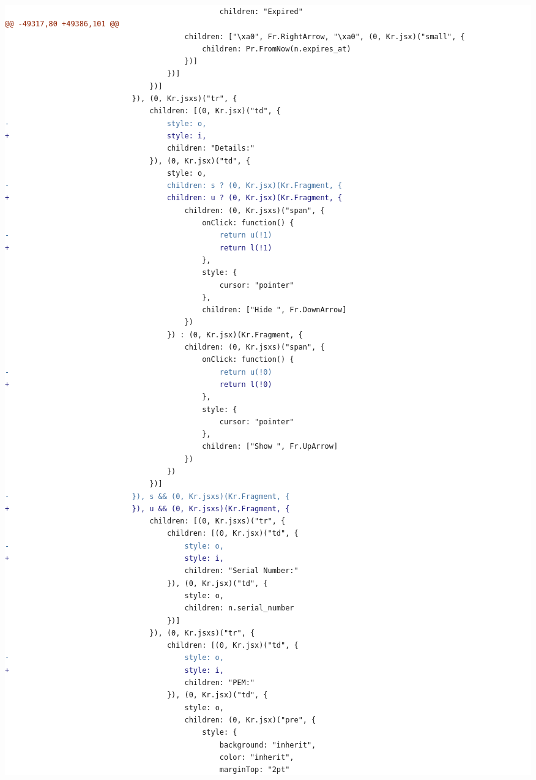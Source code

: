 ```diff
                                                 children: "Expired"
@@ -49317,80 +49386,101 @@
                                         children: ["\xa0", Fr.RightArrow, "\xa0", (0, Kr.jsx)("small", {
                                             children: Pr.FromNow(n.expires_at)
                                         })]
                                     })]
                                 })]
                             }), (0, Kr.jsxs)("tr", {
                                 children: [(0, Kr.jsx)("td", {
-                                    style: o,
+                                    style: i,
                                     children: "Details:"
                                 }), (0, Kr.jsx)("td", {
                                     style: o,
-                                    children: s ? (0, Kr.jsx)(Kr.Fragment, {
+                                    children: u ? (0, Kr.jsx)(Kr.Fragment, {
                                         children: (0, Kr.jsxs)("span", {
                                             onClick: function() {
-                                                return u(!1)
+                                                return l(!1)
                                             },
                                             style: {
                                                 cursor: "pointer"
                                             },
                                             children: ["Hide ", Fr.DownArrow]
                                         })
                                     }) : (0, Kr.jsx)(Kr.Fragment, {
                                         children: (0, Kr.jsxs)("span", {
                                             onClick: function() {
-                                                return u(!0)
+                                                return l(!0)
                                             },
                                             style: {
                                                 cursor: "pointer"
                                             },
                                             children: ["Show ", Fr.UpArrow]
                                         })
                                     })
                                 })]
-                            }), s && (0, Kr.jsxs)(Kr.Fragment, {
+                            }), u && (0, Kr.jsxs)(Kr.Fragment, {
                                 children: [(0, Kr.jsxs)("tr", {
                                     children: [(0, Kr.jsx)("td", {
-                                        style: o,
+                                        style: i,
                                         children: "Serial Number:"
                                     }), (0, Kr.jsx)("td", {
                                         style: o,
                                         children: n.serial_number
                                     })]
                                 }), (0, Kr.jsxs)("tr", {
                                     children: [(0, Kr.jsx)("td", {
-                                        style: o,
+                                        style: i,
                                         children: "PEM:"
                                     }), (0, Kr.jsx)("td", {
                                         style: o,
                                         children: (0, Kr.jsx)("pre", {
                                             style: {
                                                 background: "inherit",
                                                 color: "inherit",
                                                 marginTop: "2pt"
```